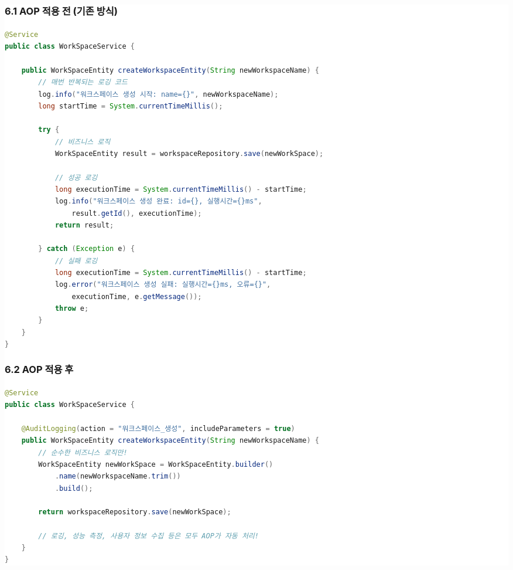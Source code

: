 ### 6.1 AOP 적용 전 (기존 방식)

```java
@Service
public class WorkSpaceService {
    
    public WorkSpaceEntity createWorkspaceEntity(String newWorkspaceName) {
        // 매번 반복되는 로깅 코드
        log.info("워크스페이스 생성 시작: name={}", newWorkspaceName);
        long startTime = System.currentTimeMillis();
        
        try {
            // 비즈니스 로직
            WorkSpaceEntity result = workspaceRepository.save(newWorkSpace);
            
            // 성공 로깅
            long executionTime = System.currentTimeMillis() - startTime;
            log.info("워크스페이스 생성 완료: id={}, 실행시간={}ms", 
                result.getId(), executionTime);
            return result;
            
        } catch (Exception e) {
            // 실패 로깅
            long executionTime = System.currentTimeMillis() - startTime;
            log.error("워크스페이스 생성 실패: 실행시간={}ms, 오류={}", 
                executionTime, e.getMessage());
            throw e;
        }
    }
}
```

### 6.2 AOP 적용 후

```java
@Service
public class WorkSpaceService {
    
    @AuditLogging(action = "워크스페이스_생성", includeParameters = true)
    public WorkSpaceEntity createWorkspaceEntity(String newWorkspaceName) {
        // 순수한 비즈니스 로직만!
        WorkSpaceEntity newWorkSpace = WorkSpaceEntity.builder()
            .name(newWorkspaceName.trim())
            .build();
            
        return workspaceRepository.save(newWorkSpace);
        
        // 로깅, 성능 측정, 사용자 정보 수집 등은 모두 AOP가 자동 처리!
    }
}
```
